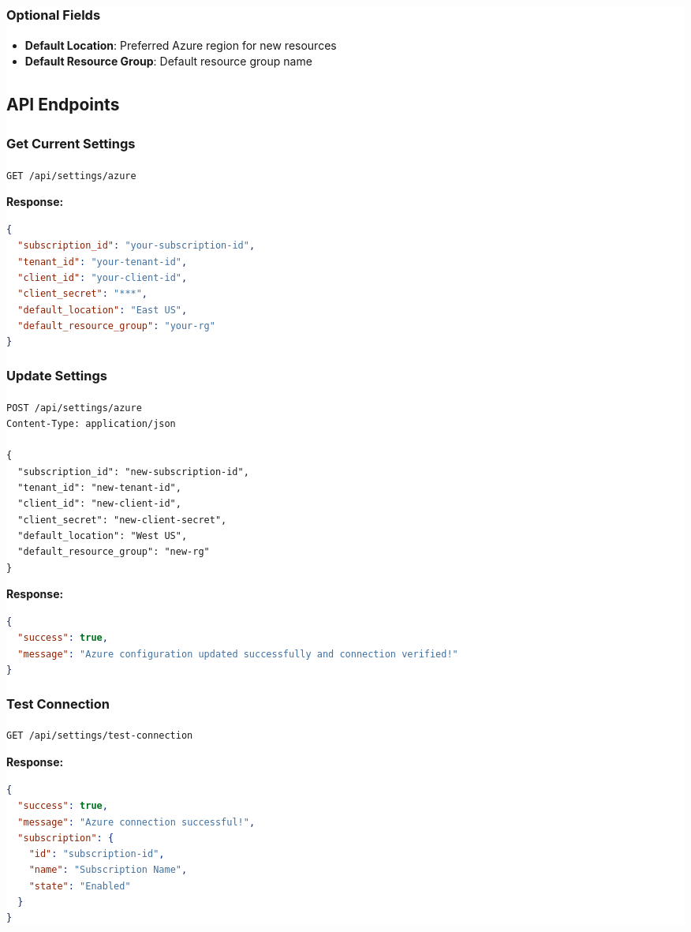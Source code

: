 ### Optional Fields
- **Default Location**: Preferred Azure region for new resources
- **Default Resource Group**: Default resource group name

## API Endpoints

### Get Current Settings
```http
GET /api/settings/azure
```

**Response:**
```json
{
  "subscription_id": "your-subscription-id",
  "tenant_id": "your-tenant-id",
  "client_id": "your-client-id",
  "client_secret": "***",
  "default_location": "East US",
  "default_resource_group": "your-rg"
}
```

### Update Settings
```http
POST /api/settings/azure
Content-Type: application/json

{
  "subscription_id": "new-subscription-id",
  "tenant_id": "new-tenant-id",
  "client_id": "new-client-id",
  "client_secret": "new-client-secret",
  "default_location": "West US",
  "default_resource_group": "new-rg"
}
```

**Response:**
```json
{
  "success": true,
  "message": "Azure configuration updated successfully and connection verified!"
}
```

### Test Connection
```http
GET /api/settings/test-connection
```

**Response:**
```json
{
  "success": true,
  "message": "Azure connection successful!",
  "subscription": {
    "id": "subscription-id",
    "name": "Subscription Name",
    "state": "Enabled"
  }
}
```
